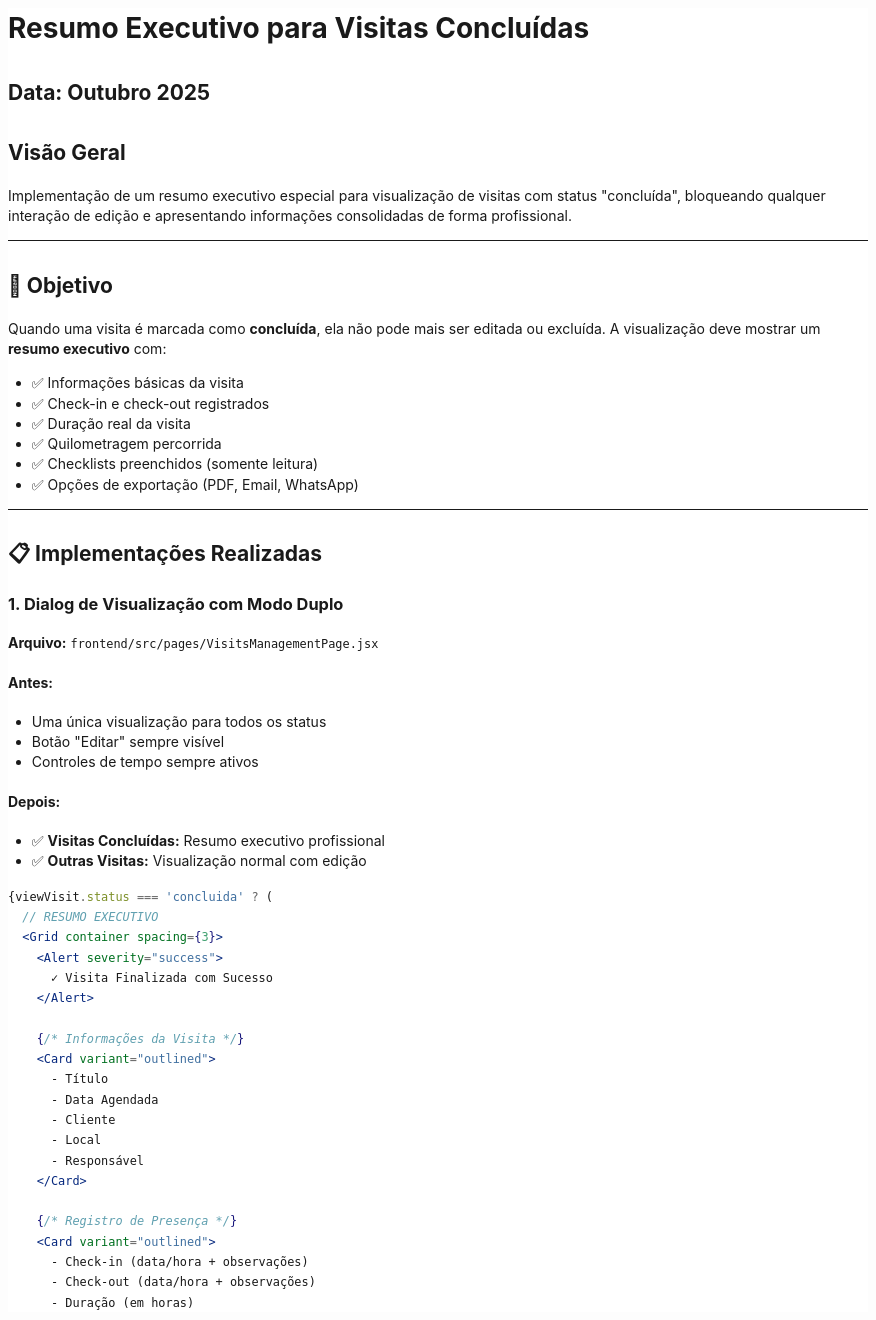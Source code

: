 # Resumo Executivo para Visitas Concluídas

## Data: Outubro 2025

## Visão Geral

Implementação de um resumo executivo especial para visualização de visitas com status "concluída", bloqueando qualquer interação de edição e apresentando informações consolidadas de forma profissional.

---

## 🎯 Objetivo

Quando uma visita é marcada como **concluída**, ela não pode mais ser editada ou excluída. A visualização deve mostrar um **resumo executivo** com:
- ✅ Informações básicas da visita
- ✅ Check-in e check-out registrados
- ✅ Duração real da visita
- ✅ Quilometragem percorrida
- ✅ Checklists preenchidos (somente leitura)
- ✅ Opções de exportação (PDF, Email, WhatsApp)

---

## 📋 Implementações Realizadas

### 1. Dialog de Visualização com Modo Duplo

**Arquivo:** `frontend/src/pages/VisitsManagementPage.jsx`

#### **Antes:**
- Uma única visualização para todos os status
- Botão "Editar" sempre visível
- Controles de tempo sempre ativos

#### **Depois:**
- ✅ **Visitas Concluídas:** Resumo executivo profissional
- ✅ **Outras Visitas:** Visualização normal com edição

```jsx
{viewVisit.status === 'concluida' ? (
  // RESUMO EXECUTIVO
  <Grid container spacing={3}>
    <Alert severity="success">
      ✓ Visita Finalizada com Sucesso
    </Alert>
    
    {/* Informações da Visita */}
    <Card variant="outlined">
      - Título
      - Data Agendada
      - Cliente
      - Local
      - Responsável
    </Card>
    
    {/* Registro de Presença */}
    <Card variant="outlined">
      - Check-in (data/hora + observações)
      - Check-out (data/hora + observações)
      - Duração (em horas)
```